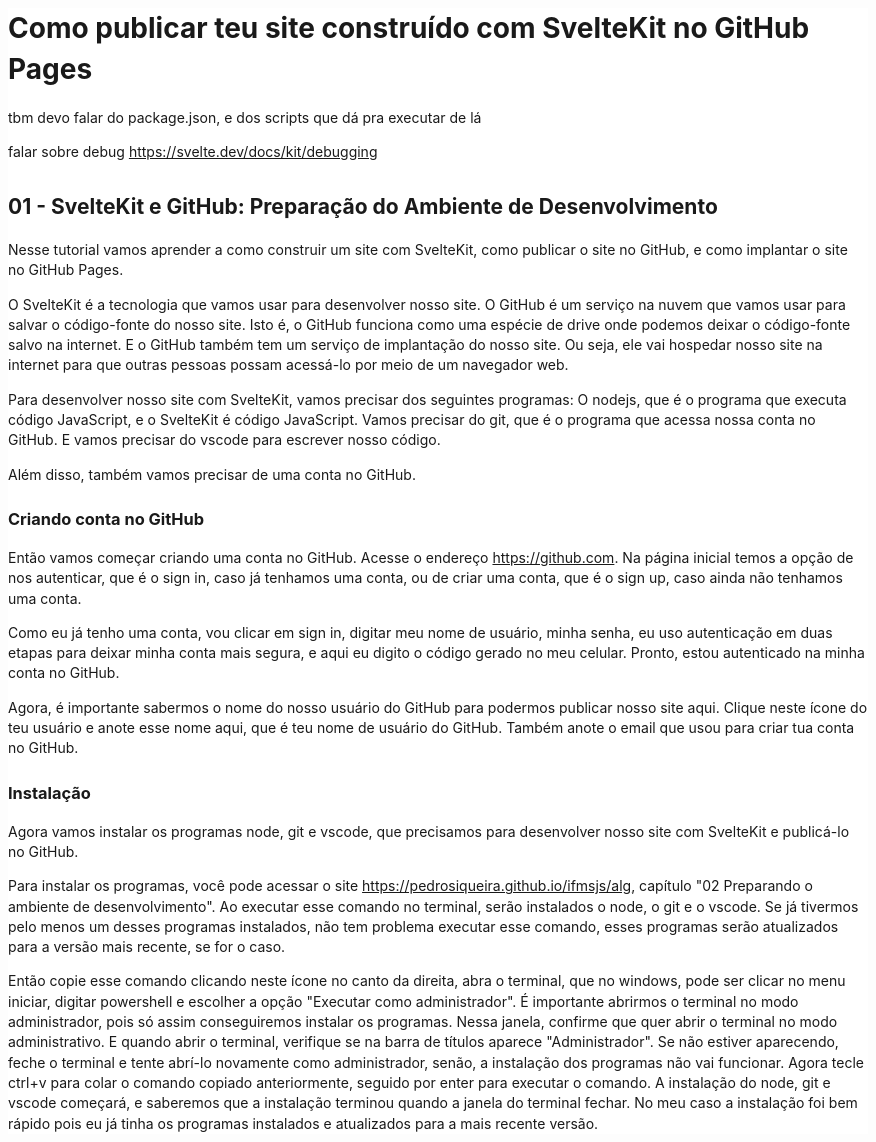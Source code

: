 # Como publicar teu site construído com SvelteKit no GitHub Pages

tbm devo falar do package.json, e dos scripts que dá pra executar de lá

falar sobre debug https://svelte.dev/docs/kit/debugging

## 01 - SvelteKit e GitHub: Preparação do Ambiente de Desenvolvimento

Nesse tutorial vamos aprender a como construir um site com SvelteKit, como publicar o site no GitHub, e como implantar o site no GitHub Pages.

O SvelteKit é a tecnologia que vamos usar para desenvolver nosso site. O GitHub é um serviço na nuvem que vamos usar para salvar o código-fonte do nosso site. Isto é, o GitHub funciona como uma espécie de drive onde podemos deixar o código-fonte salvo na internet. E o GitHub também tem um serviço de implantação do nosso site. Ou seja, ele vai hospedar nosso site na internet para que outras pessoas possam acessá-lo por meio de um navegador web.

Para desenvolver nosso site com SvelteKit, vamos precisar dos seguintes programas: O nodejs, que é o programa que executa código JavaScript, e o SvelteKit é código JavaScript. Vamos precisar do git, que é o programa que acessa nossa conta no GitHub. E vamos precisar do vscode para escrever nosso código.

Além disso, também vamos precisar de uma conta no GitHub.

### Criando conta no GitHub

Então vamos começar criando uma conta no GitHub. Acesse o endereço https://github.com. Na página inicial temos a opção de nos autenticar, que é o sign in, caso já tenhamos uma conta, ou de criar uma conta, que é o sign up, caso ainda não tenhamos uma conta.

Como eu já tenho uma conta, vou clicar em sign in, digitar meu nome de usuário, minha senha, eu uso autenticação em duas etapas para deixar minha conta mais segura, e aqui eu digito o código gerado no meu celular. Pronto, estou autenticado na minha conta no GitHub.

Agora, é importante sabermos o nome do nosso usuário do GitHub para podermos publicar nosso site aqui. Clique neste ícone do teu usuário e anote esse nome aqui, que é teu nome de usuário do GitHub. Também anote o email que usou para criar tua conta no GitHub.

### Instalação

Agora vamos instalar os programas node, git e vscode, que precisamos para desenvolver nosso site com SvelteKit e publicá-lo no GitHub.

Para instalar os programas, você pode acessar o site https://pedrosiqueira.github.io/ifmsjs/alg, capítulo "02 Preparando o ambiente de desenvolvimento". Ao executar esse comando no terminal, serão instalados o node, o git e o vscode. Se já tivermos pelo menos um desses programas instalados, não tem problema executar esse comando, esses programas serão atualizados para a versão mais recente, se for o caso.

Então copie esse comando clicando neste ícone no canto da direita, abra o terminal, que no windows, pode ser clicar no menu iniciar, digitar powershell e escolher a opção "Executar como administrador". É importante abrirmos o terminal no modo administrador, pois só assim conseguiremos instalar os programas. Nessa janela, confirme que quer abrir o terminal no modo administrativo. E quando abrir o terminal, verifique se na barra de títulos aparece "Administrador". Se não estiver aparecendo, feche o terminal e tente abrí-lo novamente como administrador, senão, a instalação dos programas não vai funcionar. Agora tecle ctrl+v para colar o comando copiado anteriormente, seguido por enter para executar o comando. A instalação do node, git e vscode começará, e saberemos que a instalação terminou quando a janela do terminal fechar. No meu caso a instalação foi bem rápido pois eu já tinha os programas instalados e atualizados para a mais recente versão.
